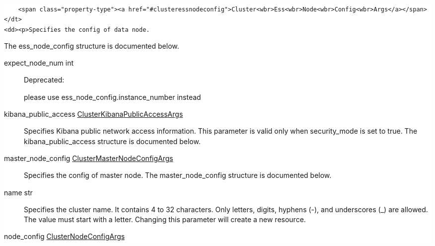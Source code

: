         <span class="property-type"><a href="#clusteressnodeconfig">Cluster<wbr>Ess<wbr>Node<wbr>Config<wbr>Args</a></span>
    </dt>
    <dd><p>Specifies the config of data node.
The ess_node_config structure is documented below.</p>
</dd><dt class="property-optional property-deprecated"
            title="Optional, Deprecated">
        <span id="expect_node_num_python">
<a data-swiftype-name="resource-property" data-swiftype-type="text" href="#expect_node_num_python" style="color: inherit; text-decoration: inherit;">expect_<wbr>node_<wbr>num</a>
</span>
        <span class="property-indicator"></span>
        <span class="property-type">int</span>
    </dt>
    <dd><p class="property-message">Deprecated:<p>please use ess_node_config.instance_number instead</p>
</p></dd><dt class="property-optional"
            title="Optional">
        <span id="kibana_public_access_python">
<a data-swiftype-name="resource-property" data-swiftype-type="text" href="#kibana_public_access_python" style="color: inherit; text-decoration: inherit;">kibana_<wbr>public_<wbr>access</a>
</span>
        <span class="property-indicator"></span>
        <span class="property-type"><a href="#clusterkibanapublicaccess">Cluster<wbr>Kibana<wbr>Public<wbr>Access<wbr>Args</a></span>
    </dt>
    <dd><p>Specifies Kibana public network access information.
This parameter is valid only when security_mode is set to true.
The kibana_public_access structure is documented below.</p>
</dd><dt class="property-optional property-replacement"
            title="Optional">
        <span id="master_node_config_python">
<a data-swiftype-name="resource-property" data-swiftype-type="text" href="#master_node_config_python" style="color: inherit; text-decoration: inherit;">master_<wbr>node_<wbr>config</a>
</span>
        <span class="property-indicator"></span>
        <span class="property-type"><a href="#clustermasternodeconfig">Cluster<wbr>Master<wbr>Node<wbr>Config<wbr>Args</a></span>
    </dt>
    <dd><p>Specifies the config of master node.
The master_node_config structure is documented below.</p>
</dd><dt class="property-optional property-replacement"
            title="Optional">
        <span id="name_python">
<a data-swiftype-name="resource-property" data-swiftype-type="text" href="#name_python" style="color: inherit; text-decoration: inherit;">name</a>
</span>
        <span class="property-indicator"></span>
        <span class="property-type">str</span>
    </dt>
    <dd><p>Specifies the cluster name. It contains 4 to 32 characters.
Only letters, digits, hyphens (-), and underscores (_) are allowed. The value must start with a letter.
Changing this parameter will create a new resource.</p>
</dd><dt class="property-optional property-deprecated property-replacement"
            title="Optional, Deprecated">
        <span id="node_config_python">
<a data-swiftype-name="resource-property" data-swiftype-type="text" href="#node_config_python" style="color: inherit; text-decoration: inherit;">node_<wbr>config</a>
</span>
        <span class="property-indicator"></span>
        <span class="property-type"><a href="#clusternodeconfig">Cluster<wbr>Node<wbr>Config<wbr>Args</a></span>
    </dt>